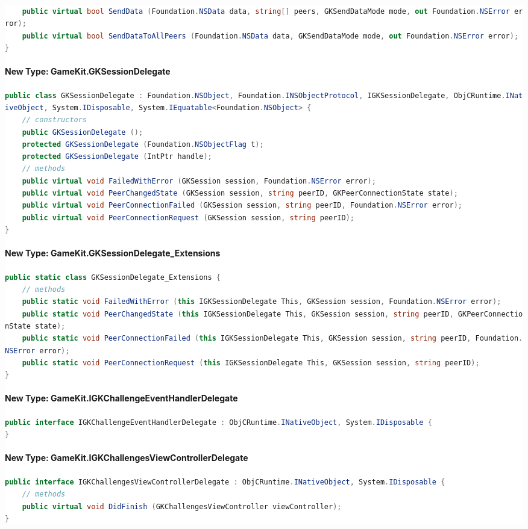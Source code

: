 ```csharp
	public virtual bool SendData (Foundation.NSData data, string[] peers, GKSendDataMode mode, out Foundation.NSError error);
	public virtual bool SendDataToAllPeers (Foundation.NSData data, GKSendDataMode mode, out Foundation.NSError error);
}
```

#### New Type: GameKit.GKSessionDelegate

```csharp
public class GKSessionDelegate : Foundation.NSObject, Foundation.INSObjectProtocol, IGKSessionDelegate, ObjCRuntime.INativeObject, System.IDisposable, System.IEquatable<Foundation.NSObject> {
	// constructors
	public GKSessionDelegate ();
	protected GKSessionDelegate (Foundation.NSObjectFlag t);
	protected GKSessionDelegate (IntPtr handle);
	// methods
	public virtual void FailedWithError (GKSession session, Foundation.NSError error);
	public virtual void PeerChangedState (GKSession session, string peerID, GKPeerConnectionState state);
	public virtual void PeerConnectionFailed (GKSession session, string peerID, Foundation.NSError error);
	public virtual void PeerConnectionRequest (GKSession session, string peerID);
}
```

#### New Type: GameKit.GKSessionDelegate_Extensions

```csharp
public static class GKSessionDelegate_Extensions {
	// methods
	public static void FailedWithError (this IGKSessionDelegate This, GKSession session, Foundation.NSError error);
	public static void PeerChangedState (this IGKSessionDelegate This, GKSession session, string peerID, GKPeerConnectionState state);
	public static void PeerConnectionFailed (this IGKSessionDelegate This, GKSession session, string peerID, Foundation.NSError error);
	public static void PeerConnectionRequest (this IGKSessionDelegate This, GKSession session, string peerID);
}
```

#### New Type: GameKit.IGKChallengeEventHandlerDelegate

```csharp
public interface IGKChallengeEventHandlerDelegate : ObjCRuntime.INativeObject, System.IDisposable {
}
```

#### New Type: GameKit.IGKChallengesViewControllerDelegate

```csharp
public interface IGKChallengesViewControllerDelegate : ObjCRuntime.INativeObject, System.IDisposable {
	// methods
	public virtual void DidFinish (GKChallengesViewController viewController);
}
```
